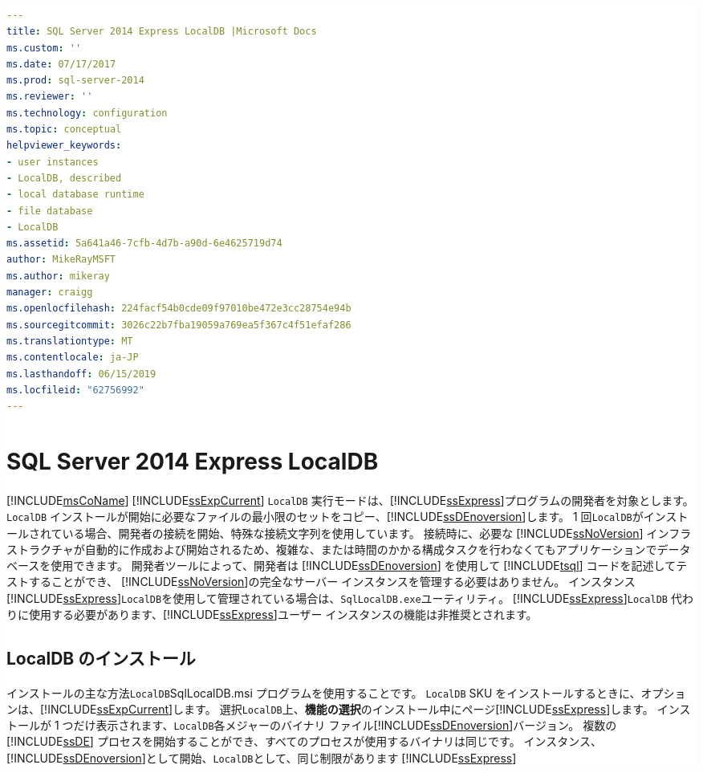```yaml
---
title: SQL Server 2014 Express LocalDB |Microsoft Docs
ms.custom: ''
ms.date: 07/17/2017
ms.prod: sql-server-2014
ms.reviewer: ''
ms.technology: configuration
ms.topic: conceptual
helpviewer_keywords:
- user instances
- LocalDB, described
- local database runtime
- file database
- LocalDB
ms.assetid: 5a641a46-7cfb-4d7b-a90d-6e4625719d74
author: MikeRayMSFT
ms.author: mikeray
manager: craigg
ms.openlocfilehash: 224facf54b0cde09f97010be472e3cc28754e94b
ms.sourcegitcommit: 3026c22b7fba19059a769ea5f367c4f51efaf286
ms.translationtype: MT
ms.contentlocale: ja-JP
ms.lasthandoff: 06/15/2019
ms.locfileid: "62756992"
---
```

# <a name="sql-server-2014-express-localdb"></a>SQL Server 2014 Express LocalDB
  [!INCLUDE[msCoName](../../includes/msconame-md.md)] [!INCLUDE[ssExpCurrent](../../includes/ssexpcurrent-md.md)] `LocalDB` 実行モードは、[!INCLUDE[ssExpress](../../includes/ssexpress-md.md)]プログラムの開発者を対象とします。 `LocalDB` インストールが開始に必要なファイルの最小限のセットをコピー、[!INCLUDE[ssDEnoversion](../../includes/ssdenoversion-md.md)]します。 1 回`LocalDB`がインストールされている場合、開発者の接続を開始、特殊な接続文字列を使用しています。 接続時に、必要な [!INCLUDE[ssNoVersion](../../includes/ssnoversion-md.md)] インフラストラクチャが自動的に作成および開始されるため、複雑な、または時間のかかる構成タスクを行わなくてもアプリケーションでデータベースを使用できます。 開発者ツールによって、開発者は [!INCLUDE[ssDEnoversion](../../includes/ssdenoversion-md.md)] を使用して [!INCLUDE[tsql](../../includes/tsql-md.md)] コードを記述してテストすることができ、 [!INCLUDE[ssNoVersion](../../includes/ssnoversion-md.md)]の完全なサーバー インスタンスを管理する必要はありません。 インスタンス[!INCLUDE[ssExpress](../../includes/ssexpress-md.md)]`LocalDB`を使用して管理されている場合は、`SqlLocalDB.exe`ユーティリティ。 [!INCLUDE[ssExpress](../../includes/ssexpress-md.md)]`LocalDB` 代わりに使用する必要があります、[!INCLUDE[ssExpress](../../includes/ssexpress-md.md)]ユーザー インスタンスの機能は非推奨とされます。  
  
## <a name="installing-localdb"></a>LocalDB のインストール  
 インストールの主な方法`LocalDB`SqlLocalDB.msi プログラムを使用することです。 `LocalDB` SKU をインストールするときに、オプションは、[!INCLUDE[ssExpCurrent](../../includes/ssexpcurrent-md.md)]します。 選択`LocalDB`上、**機能の選択**のインストール中にページ[!INCLUDE[ssExpress](../../includes/ssexpress-md.md)]します。 インストールが 1 つだけ表示されます、`LocalDB`各メジャーのバイナリ ファイル[!INCLUDE[ssDEnoversion](../../includes/ssdenoversion-md.md)]バージョン。 複数の [!INCLUDE[ssDE](../../includes/ssde-md.md)] プロセスを開始することができ、すべてのプロセスが使用するバイナリは同じです。 インスタンス、[!INCLUDE[ssDEnoversion](../../includes/ssdenoversion-md.md)]として開始、`LocalDB`として、同じ制限があります [!INCLUDE[ssExpress](../../includes/ssexpress-md.md)]  
  